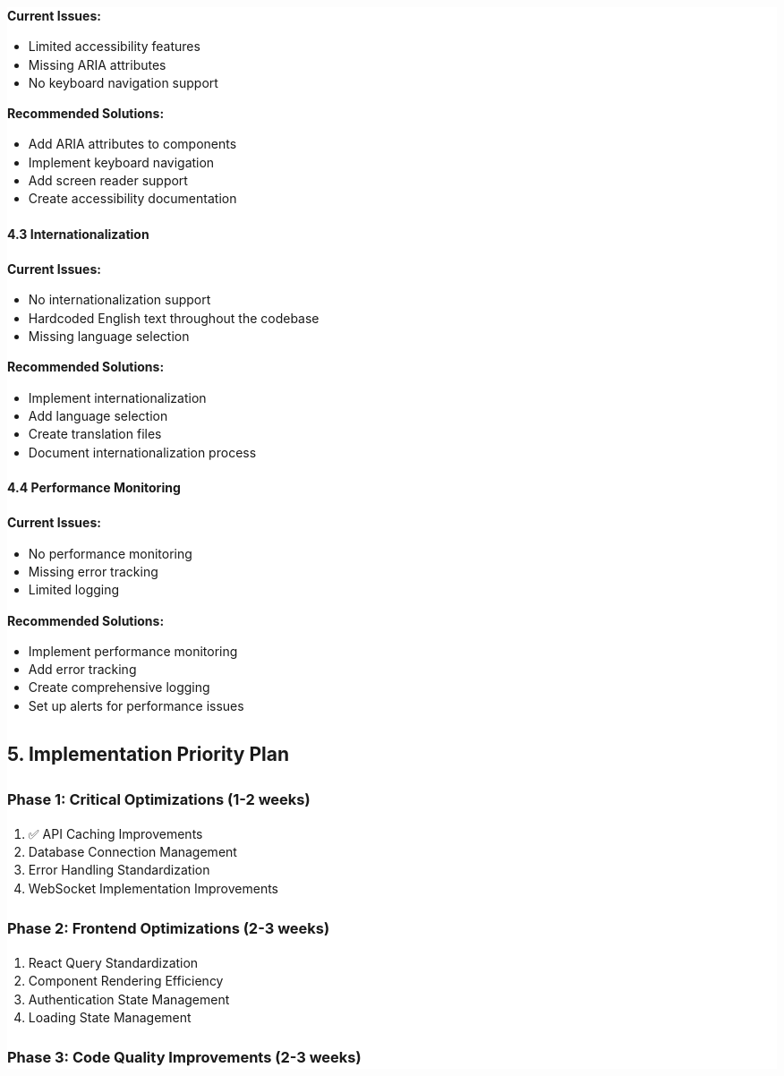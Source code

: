 **Current Issues:**
- Limited accessibility features
- Missing ARIA attributes
- No keyboard navigation support

**Recommended Solutions:**
- Add ARIA attributes to components
- Implement keyboard navigation
- Add screen reader support
- Create accessibility documentation

#### 4.3 Internationalization

**Current Issues:**
- No internationalization support
- Hardcoded English text throughout the codebase
- Missing language selection

**Recommended Solutions:**
- Implement internationalization
- Add language selection
- Create translation files
- Document internationalization process

#### 4.4 Performance Monitoring

**Current Issues:**
- No performance monitoring
- Missing error tracking
- Limited logging

**Recommended Solutions:**
- Implement performance monitoring
- Add error tracking
- Create comprehensive logging
- Set up alerts for performance issues

## 5. Implementation Priority Plan

### Phase 1: Critical Optimizations (1-2 weeks)

1. ✅ API Caching Improvements
2. Database Connection Management
3. Error Handling Standardization
4. WebSocket Implementation Improvements

### Phase 2: Frontend Optimizations (2-3 weeks)

1. React Query Standardization
2. Component Rendering Efficiency
3. Authentication State Management
4. Loading State Management

### Phase 3: Code Quality Improvements (2-3 weeks)
